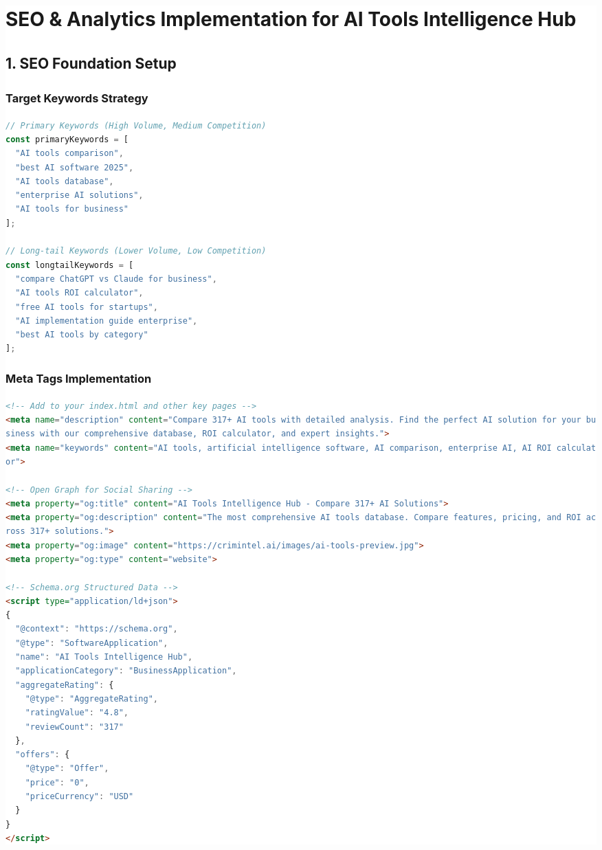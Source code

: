 # SEO & Analytics Implementation for AI Tools Intelligence Hub

## 1. SEO Foundation Setup

### Target Keywords Strategy
```javascript
// Primary Keywords (High Volume, Medium Competition)
const primaryKeywords = [
  "AI tools comparison",
  "best AI software 2025",
  "AI tools database",
  "enterprise AI solutions",
  "AI tools for business"
];

// Long-tail Keywords (Lower Volume, Low Competition)
const longtailKeywords = [
  "compare ChatGPT vs Claude for business",
  "AI tools ROI calculator",
  "free AI tools for startups",
  "AI implementation guide enterprise",
  "best AI tools by category"
];
```

### Meta Tags Implementation
```html
<!-- Add to your index.html and other key pages -->
<meta name="description" content="Compare 317+ AI tools with detailed analysis. Find the perfect AI solution for your business with our comprehensive database, ROI calculator, and expert insights.">
<meta name="keywords" content="AI tools, artificial intelligence software, AI comparison, enterprise AI, AI ROI calculator">

<!-- Open Graph for Social Sharing -->
<meta property="og:title" content="AI Tools Intelligence Hub - Compare 317+ AI Solutions">
<meta property="og:description" content="The most comprehensive AI tools database. Compare features, pricing, and ROI across 317+ solutions.">
<meta property="og:image" content="https://crimintel.ai/images/ai-tools-preview.jpg">
<meta property="og:type" content="website">

<!-- Schema.org Structured Data -->
<script type="application/ld+json">
{
  "@context": "https://schema.org",
  "@type": "SoftwareApplication",
  "name": "AI Tools Intelligence Hub",
  "applicationCategory": "BusinessApplication",
  "aggregateRating": {
    "@type": "AggregateRating",
    "ratingValue": "4.8",
    "reviewCount": "317"
  },
  "offers": {
    "@type": "Offer",
    "price": "0",
    "priceCurrency": "USD"
  }
}
</script>
```
